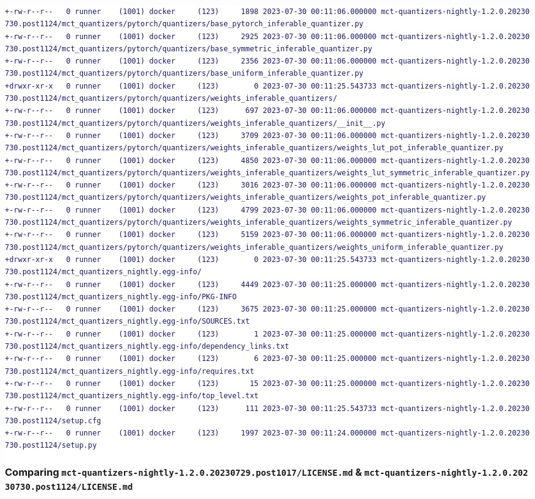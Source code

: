 ```diff
+-rw-r--r--   0 runner    (1001) docker     (123)     1898 2023-07-30 00:11:06.000000 mct-quantizers-nightly-1.2.0.20230730.post1124/mct_quantizers/pytorch/quantizers/base_pytorch_inferable_quantizer.py
+-rw-r--r--   0 runner    (1001) docker     (123)     2925 2023-07-30 00:11:06.000000 mct-quantizers-nightly-1.2.0.20230730.post1124/mct_quantizers/pytorch/quantizers/base_symmetric_inferable_quantizer.py
+-rw-r--r--   0 runner    (1001) docker     (123)     2356 2023-07-30 00:11:06.000000 mct-quantizers-nightly-1.2.0.20230730.post1124/mct_quantizers/pytorch/quantizers/base_uniform_inferable_quantizer.py
+drwxr-xr-x   0 runner    (1001) docker     (123)        0 2023-07-30 00:11:25.543733 mct-quantizers-nightly-1.2.0.20230730.post1124/mct_quantizers/pytorch/quantizers/weights_inferable_quantizers/
+-rw-r--r--   0 runner    (1001) docker     (123)      697 2023-07-30 00:11:06.000000 mct-quantizers-nightly-1.2.0.20230730.post1124/mct_quantizers/pytorch/quantizers/weights_inferable_quantizers/__init__.py
+-rw-r--r--   0 runner    (1001) docker     (123)     3709 2023-07-30 00:11:06.000000 mct-quantizers-nightly-1.2.0.20230730.post1124/mct_quantizers/pytorch/quantizers/weights_inferable_quantizers/weights_lut_pot_inferable_quantizer.py
+-rw-r--r--   0 runner    (1001) docker     (123)     4850 2023-07-30 00:11:06.000000 mct-quantizers-nightly-1.2.0.20230730.post1124/mct_quantizers/pytorch/quantizers/weights_inferable_quantizers/weights_lut_symmetric_inferable_quantizer.py
+-rw-r--r--   0 runner    (1001) docker     (123)     3016 2023-07-30 00:11:06.000000 mct-quantizers-nightly-1.2.0.20230730.post1124/mct_quantizers/pytorch/quantizers/weights_inferable_quantizers/weights_pot_inferable_quantizer.py
+-rw-r--r--   0 runner    (1001) docker     (123)     4799 2023-07-30 00:11:06.000000 mct-quantizers-nightly-1.2.0.20230730.post1124/mct_quantizers/pytorch/quantizers/weights_inferable_quantizers/weights_symmetric_inferable_quantizer.py
+-rw-r--r--   0 runner    (1001) docker     (123)     5159 2023-07-30 00:11:06.000000 mct-quantizers-nightly-1.2.0.20230730.post1124/mct_quantizers/pytorch/quantizers/weights_inferable_quantizers/weights_uniform_inferable_quantizer.py
+drwxr-xr-x   0 runner    (1001) docker     (123)        0 2023-07-30 00:11:25.543733 mct-quantizers-nightly-1.2.0.20230730.post1124/mct_quantizers_nightly.egg-info/
+-rw-r--r--   0 runner    (1001) docker     (123)     4449 2023-07-30 00:11:25.000000 mct-quantizers-nightly-1.2.0.20230730.post1124/mct_quantizers_nightly.egg-info/PKG-INFO
+-rw-r--r--   0 runner    (1001) docker     (123)     3675 2023-07-30 00:11:25.000000 mct-quantizers-nightly-1.2.0.20230730.post1124/mct_quantizers_nightly.egg-info/SOURCES.txt
+-rw-r--r--   0 runner    (1001) docker     (123)        1 2023-07-30 00:11:25.000000 mct-quantizers-nightly-1.2.0.20230730.post1124/mct_quantizers_nightly.egg-info/dependency_links.txt
+-rw-r--r--   0 runner    (1001) docker     (123)        6 2023-07-30 00:11:25.000000 mct-quantizers-nightly-1.2.0.20230730.post1124/mct_quantizers_nightly.egg-info/requires.txt
+-rw-r--r--   0 runner    (1001) docker     (123)       15 2023-07-30 00:11:25.000000 mct-quantizers-nightly-1.2.0.20230730.post1124/mct_quantizers_nightly.egg-info/top_level.txt
+-rw-r--r--   0 runner    (1001) docker     (123)      111 2023-07-30 00:11:25.543733 mct-quantizers-nightly-1.2.0.20230730.post1124/setup.cfg
+-rw-r--r--   0 runner    (1001) docker     (123)     1997 2023-07-30 00:11:24.000000 mct-quantizers-nightly-1.2.0.20230730.post1124/setup.py
```

### Comparing `mct-quantizers-nightly-1.2.0.20230729.post1017/LICENSE.md` & `mct-quantizers-nightly-1.2.0.20230730.post1124/LICENSE.md`
